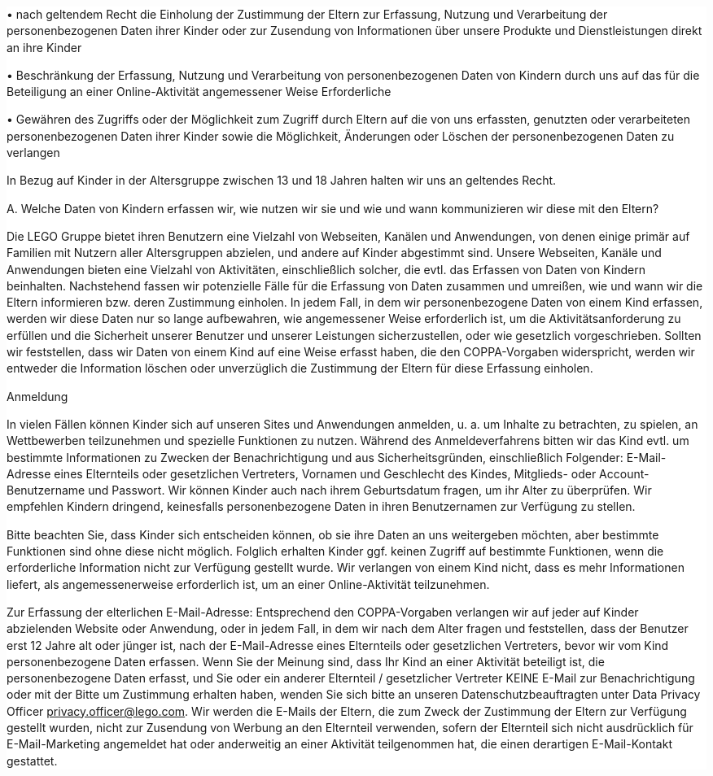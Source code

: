 • nach geltendem Recht die Einholung der Zustimmung der Eltern zur Erfassung, Nutzung und Verarbeitung der personenbezogenen Daten ihrer Kinder oder zur Zusendung von Informationen über unsere Produkte und Dienstleistungen direkt an ihre Kinder

• Beschränkung der Erfassung, Nutzung und Verarbeitung von personenbezogenen Daten von Kindern durch uns auf das für die Beteiligung an einer Online-Aktivität angemessener Weise Erforderliche

• Gewähren des Zugriffs oder der Möglichkeit zum Zugriff durch Eltern auf die von uns erfassten, genutzten oder verarbeiteten personenbezogenen Daten ihrer Kinder sowie die Möglichkeit, Änderungen oder Löschen der personenbezogenen Daten zu verlangen

In Bezug auf Kinder in der Altersgruppe zwischen 13 und 18 Jahren halten wir uns an geltendes Recht. 

A. Welche Daten von Kindern erfassen wir, wie nutzen wir sie und wie und wann kommunizieren wir diese mit den Eltern?

Die LEGO Gruppe bietet ihren Benutzern eine Vielzahl von Webseiten, Kanälen und Anwendungen, von denen einige primär auf Familien mit Nutzern aller Altersgruppen abzielen, und andere auf Kinder abgestimmt sind. Unsere Webseiten, Kanäle und Anwendungen bieten eine Vielzahl von Aktivitäten, einschließlich solcher, die evtl. das Erfassen von Daten von Kindern beinhalten. Nachstehend fassen wir potenzielle Fälle für die Erfassung von Daten zusammen und umreißen, wie und wann wir die Eltern informieren bzw. deren Zustimmung einholen. In jedem Fall, in dem wir personenbezogene Daten von einem Kind erfassen, werden wir diese Daten nur so lange aufbewahren, wie angemessener Weise erforderlich ist, um die Aktivitätsanforderung zu erfüllen und die Sicherheit unserer Benutzer und unserer Leistungen sicherzustellen, oder wie gesetzlich vorgeschrieben. Sollten wir feststellen, dass wir Daten von einem Kind auf eine Weise erfasst haben, die den COPPA-Vorgaben widerspricht, werden wir entweder die Information löschen oder unverzüglich die Zustimmung der Eltern für diese Erfassung einholen.

<span>
Anmeldung</span>

In vielen Fällen können Kinder sich auf unseren Sites und Anwendungen anmelden, u. a. um Inhalte zu betrachten, zu spielen, an Wettbewerben teilzunehmen und spezielle Funktionen zu nutzen. Während des Anmeldeverfahrens bitten wir das Kind evtl. um bestimmte Informationen zu Zwecken der Benachrichtigung und aus Sicherheitsgründen, einschließlich Folgender: E-Mail-Adresse eines Elternteils oder gesetzlichen Vertreters, Vornamen und Geschlecht des Kindes, Mitglieds- oder Account-Benutzername und Passwort. Wir können Kinder auch nach ihrem Geburtsdatum fragen, um ihr Alter zu überprüfen. Wir empfehlen Kindern dringend, keinesfalls personenbezogene Daten in ihren Benutzernamen zur Verfügung zu stellen.

Bitte beachten Sie, dass Kinder sich entscheiden können, ob sie ihre Daten an uns weitergeben möchten, aber bestimmte Funktionen sind ohne diese nicht möglich. Folglich erhalten Kinder ggf. keinen Zugriff auf bestimmte Funktionen, wenn die erforderliche Information nicht zur Verfügung gestellt wurde. Wir verlangen von einem Kind nicht, dass es mehr Informationen liefert, als angemessenerweise erforderlich ist, um an einer Online-Aktivität teilzunehmen.

Zur Erfassung der elterlichen E-Mail-Adresse: Entsprechend den COPPA-Vorgaben verlangen wir auf jeder auf Kinder abzielenden Website oder Anwendung, oder in jedem Fall, in dem wir nach dem Alter fragen und feststellen, dass der Benutzer erst 12 Jahre alt oder jünger ist, nach der E-Mail-Adresse eines Elternteils oder gesetzlichen Vertreters, bevor wir vom Kind personenbezogene Daten erfassen. Wenn Sie der Meinung sind, dass Ihr Kind an einer Aktivität beteiligt ist, die personenbezogene Daten erfasst, und Sie oder ein anderer Elternteil / gesetzlicher Vertreter KEINE E-Mail zur Benachrichtigung oder mit der Bitte um Zustimmung erhalten haben, wenden Sie sich bitte an unseren Datenschutzbeauftragten unter Data Privacy Officer <privacy.officer@lego.com>. Wir werden die E-Mails der Eltern, die zum Zweck der Zustimmung der Eltern zur Verfügung gestellt wurden, nicht zur Zusendung von Werbung an den Elternteil verwenden, sofern der Elternteil sich nicht ausdrücklich für E-Mail-Marketing angemeldet hat oder anderweitig an einer Aktivität teilgenommen hat, die einen derartigen E-Mail-Kontakt gestattet.
